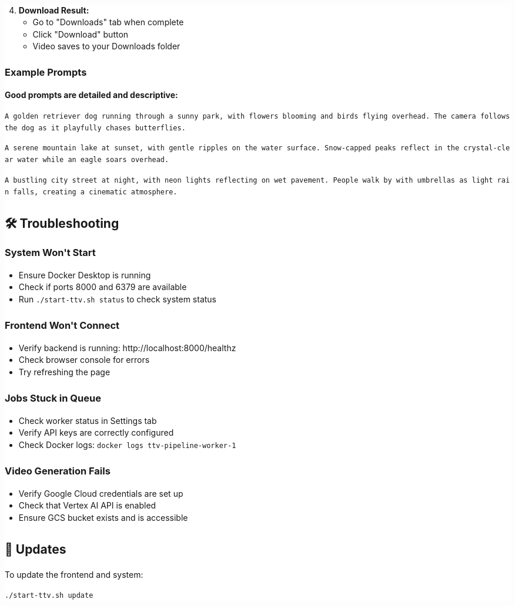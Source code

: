 4. **Download Result:**
   - Go to "Downloads" tab when complete
   - Click "Download" button
   - Video saves to your Downloads folder

### Example Prompts

**Good prompts are detailed and descriptive:**

```
A golden retriever dog running through a sunny park, with flowers blooming and birds flying overhead. The camera follows the dog as it playfully chases butterflies.
```

```
A serene mountain lake at sunset, with gentle ripples on the water surface. Snow-capped peaks reflect in the crystal-clear water while an eagle soars overhead.
```

```
A bustling city street at night, with neon lights reflecting on wet pavement. People walk by with umbrellas as light rain falls, creating a cinematic atmosphere.
```

## 🛠️ **Troubleshooting**

### System Won't Start
- Ensure Docker Desktop is running
- Check if ports 8000 and 6379 are available
- Run `./start-ttv.sh status` to check system status

### Frontend Won't Connect
- Verify backend is running: http://localhost:8000/healthz
- Check browser console for errors
- Try refreshing the page

### Jobs Stuck in Queue
- Check worker status in Settings tab
- Verify API keys are correctly configured
- Check Docker logs: `docker logs ttv-pipeline-worker-1`

### Video Generation Fails
- Verify Google Cloud credentials are set up
- Check that Vertex AI API is enabled
- Ensure GCS bucket exists and is accessible

## 🔄 **Updates**

To update the frontend and system:

```bash
./start-ttv.sh update
```
